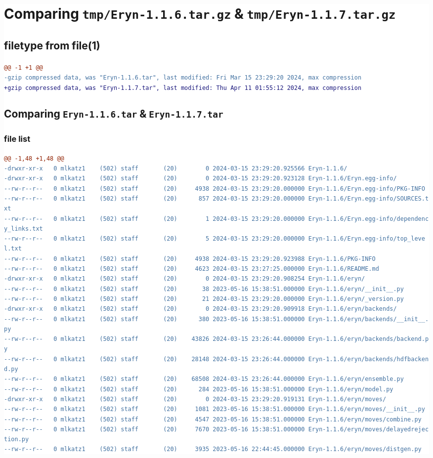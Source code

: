# Comparing `tmp/Eryn-1.1.6.tar.gz` & `tmp/Eryn-1.1.7.tar.gz`

## filetype from file(1)

```diff
@@ -1 +1 @@
-gzip compressed data, was "Eryn-1.1.6.tar", last modified: Fri Mar 15 23:29:20 2024, max compression
+gzip compressed data, was "Eryn-1.1.7.tar", last modified: Thu Apr 11 01:55:12 2024, max compression
```

## Comparing `Eryn-1.1.6.tar` & `Eryn-1.1.7.tar`

### file list

```diff
@@ -1,48 +1,48 @@
-drwxr-xr-x   0 mlkatz1    (502) staff       (20)        0 2024-03-15 23:29:20.925566 Eryn-1.1.6/
-drwxr-xr-x   0 mlkatz1    (502) staff       (20)        0 2024-03-15 23:29:20.923128 Eryn-1.1.6/Eryn.egg-info/
--rw-r--r--   0 mlkatz1    (502) staff       (20)     4938 2024-03-15 23:29:20.000000 Eryn-1.1.6/Eryn.egg-info/PKG-INFO
--rw-r--r--   0 mlkatz1    (502) staff       (20)      857 2024-03-15 23:29:20.000000 Eryn-1.1.6/Eryn.egg-info/SOURCES.txt
--rw-r--r--   0 mlkatz1    (502) staff       (20)        1 2024-03-15 23:29:20.000000 Eryn-1.1.6/Eryn.egg-info/dependency_links.txt
--rw-r--r--   0 mlkatz1    (502) staff       (20)        5 2024-03-15 23:29:20.000000 Eryn-1.1.6/Eryn.egg-info/top_level.txt
--rw-r--r--   0 mlkatz1    (502) staff       (20)     4938 2024-03-15 23:29:20.923988 Eryn-1.1.6/PKG-INFO
--rw-r--r--   0 mlkatz1    (502) staff       (20)     4623 2024-03-15 23:27:25.000000 Eryn-1.1.6/README.md
-drwxr-xr-x   0 mlkatz1    (502) staff       (20)        0 2024-03-15 23:29:20.908254 Eryn-1.1.6/eryn/
--rw-r--r--   0 mlkatz1    (502) staff       (20)       38 2023-05-16 15:38:51.000000 Eryn-1.1.6/eryn/__init__.py
--rw-r--r--   0 mlkatz1    (502) staff       (20)       21 2024-03-15 23:29:20.000000 Eryn-1.1.6/eryn/_version.py
-drwxr-xr-x   0 mlkatz1    (502) staff       (20)        0 2024-03-15 23:29:20.909918 Eryn-1.1.6/eryn/backends/
--rw-r--r--   0 mlkatz1    (502) staff       (20)      380 2023-05-16 15:38:51.000000 Eryn-1.1.6/eryn/backends/__init__.py
--rw-r--r--   0 mlkatz1    (502) staff       (20)    43826 2024-03-15 23:26:44.000000 Eryn-1.1.6/eryn/backends/backend.py
--rw-r--r--   0 mlkatz1    (502) staff       (20)    28148 2024-03-15 23:26:44.000000 Eryn-1.1.6/eryn/backends/hdfbackend.py
--rw-r--r--   0 mlkatz1    (502) staff       (20)    68508 2024-03-15 23:26:44.000000 Eryn-1.1.6/eryn/ensemble.py
--rw-r--r--   0 mlkatz1    (502) staff       (20)      284 2023-05-16 15:38:51.000000 Eryn-1.1.6/eryn/model.py
-drwxr-xr-x   0 mlkatz1    (502) staff       (20)        0 2024-03-15 23:29:20.919131 Eryn-1.1.6/eryn/moves/
--rw-r--r--   0 mlkatz1    (502) staff       (20)     1081 2023-05-16 15:38:51.000000 Eryn-1.1.6/eryn/moves/__init__.py
--rw-r--r--   0 mlkatz1    (502) staff       (20)     4547 2023-05-16 15:38:51.000000 Eryn-1.1.6/eryn/moves/combine.py
--rw-r--r--   0 mlkatz1    (502) staff       (20)     7670 2023-05-16 15:38:51.000000 Eryn-1.1.6/eryn/moves/delayedrejection.py
--rw-r--r--   0 mlkatz1    (502) staff       (20)     3935 2023-05-16 22:44:45.000000 Eryn-1.1.6/eryn/moves/distgen.py
```